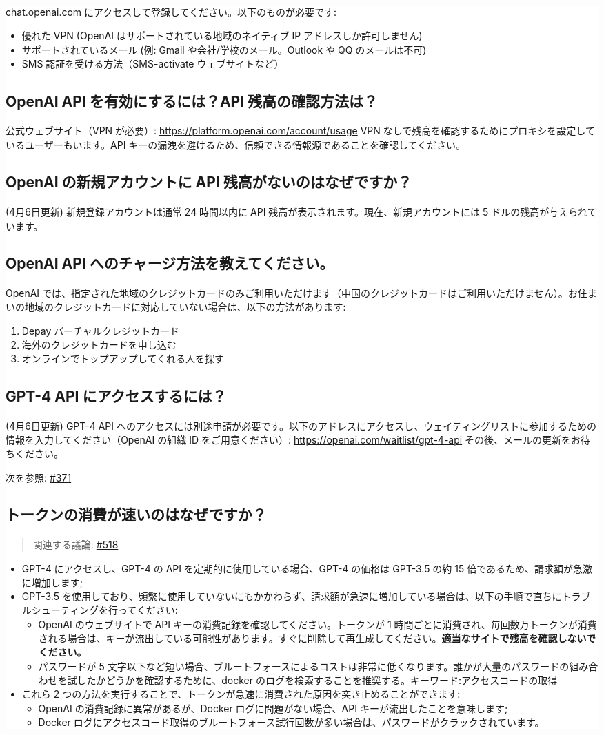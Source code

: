 chat.openai.com にアクセスして登録してください。以下のものが必要です:

- 優れた VPN (OpenAI はサポートされている地域のネイティブ IP アドレスしか許可しません)
- サポートされているメール (例: Gmail や会社/学校のメール。Outlook や QQ のメールは不可)
- SMS 認証を受ける方法（SMS-activate ウェブサイトなど）

## OpenAI API を有効にするには？API 残高の確認方法は？

公式ウェブサイト（VPN が必要）: https://platform.openai.com/account/usage
VPN なしで残高を確認するためにプロキシを設定しているユーザーもいます。API キーの漏洩を避けるため、信頼できる情報源であることを確認してください。

## OpenAI の新規アカウントに API 残高がないのはなぜですか？

(4月6日更新) 新規登録アカウントは通常 24 時間以内に API 残高が表示されます。現在、新規アカウントには 5 ドルの残高が与えられています。

## OpenAI API へのチャージ方法を教えてください。

OpenAI では、指定された地域のクレジットカードのみご利用いただけます（中国のクレジットカードはご利用いただけません）。お住まいの地域のクレジットカードに対応していない場合は、以下の方法があります:

1. Depay バーチャルクレジットカード
2. 海外のクレジットカードを申し込む
3. オンラインでトップアップしてくれる人を探す

## GPT-4 API にアクセスするには？

(4月6日更新) GPT-4 API へのアクセスには別途申請が必要です。以下のアドレスにアクセスし、ウェイティングリストに参加するための情報を入力してください（OpenAI の組織 ID をご用意ください）: https://openai.com/waitlist/gpt-4-api
その後、メールの更新をお待ちください。


次を参照: [#371](https://github.com/Yidadaa/ChatGPT-Next-Web/issues/371)

## トークンの消費が速いのはなぜですか？

> 関連する議論: [#518](https://github.com/Yidadaa/ChatGPT-Next-Web/issues/518)

- GPT-4 にアクセスし、GPT-4 の API を定期的に使用している場合、GPT-4 の価格は GPT-3.5 の約 15 倍であるため、請求額が急激に増加します;
- GPT-3.5 を使用しており、頻繁に使用していないにもかかわらず、請求額が急速に増加している場合は、以下の手順で直ちにトラブルシューティングを行ってください:
  - OpenAI のウェブサイトで API キーの消費記録を確認してください。トークンが 1 時間ごとに消費され、毎回数万トークンが消費される場合は、キーが流出している可能性があります。すぐに削除して再生成してください。**適当なサイトで残高を確認しないでください。**
  - パスワードが 5 文字以下など短い場合、ブルートフォースによるコストは非常に低くなります。誰かが大量のパスワードの組み合わせを試したかどうかを確認するために、docker のログを検索することを推奨する。キーワード:アクセスコードの取得
- これら 2 つの方法を実行することで、トークンが急速に消費された原因を突き止めることができます:
  - OpenAI の消費記録に異常があるが、Docker ログに問題がない場合、API キーが流出したことを意味します;
  - Docker ログにアクセスコード取得のブルートフォース試行回数が多い場合は、パスワードがクラックされています。
